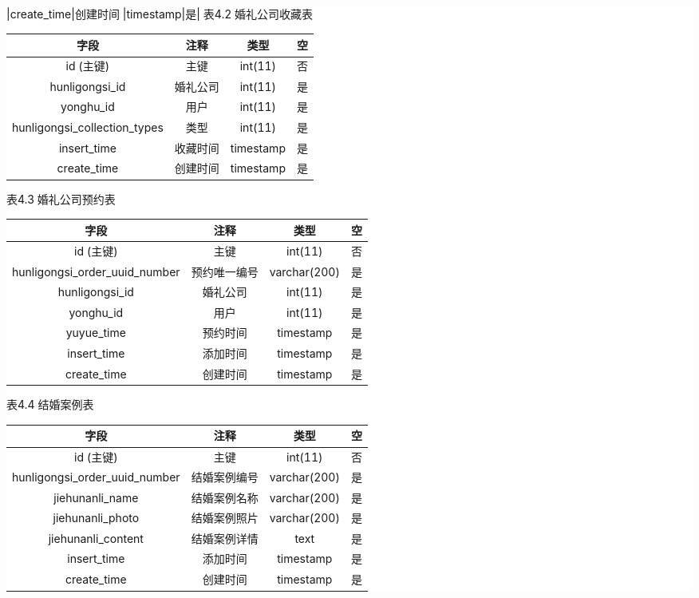 |create\_time|创建时间 |timestamp|是|
表4.2 婚礼公司收藏表

|字段|注释|类型|空|
| :-: | :-: | :-: | :-: |
|id (主键)|主键|int(11)|否|
|hunligongsi\_id|婚礼公司|int(11)|是|
|yonghu\_id|用户|int(11)|是|
|hunligongsi\_collection\_types|类型|int(11)|是|
|insert\_time|收藏时间|timestamp|是|
|create\_time|创建时间 |timestamp|是|
表4.3 婚礼公司预约表

|字段|注释|类型|空|
| :-: | :-: | :-: | :-: |
|id (主键)|主键|int(11)|否|
|hunligongsi\_order\_uuid\_number|预约唯一编号|varchar(200)|是|
|hunligongsi\_id|婚礼公司|int(11)|是|
|yonghu\_id|用户|int(11)|是|
|yuyue\_time|预约时间|timestamp|是|
|insert\_time|添加时间|timestamp|是|
|create\_time|创建时间 |timestamp|是|
表4.4 结婚案例表

|字段|注释|类型|空|
| :-: | :-: | :-: | :-: |
|id (主键)|主键|int(11)|否|
|hunligongsi\_order\_uuid\_number|结婚案例编号|varchar(200)|是|
|jiehunanli\_name|结婚案例名称|varchar(200)|是|
|jiehunanli\_photo|结婚案例照片|varchar(200)|是|
|jiehunanli\_content|结婚案例详情|text|是|
|insert\_time|添加时间|timestamp|是|
|create\_time|创建时间 |timestamp|是|
